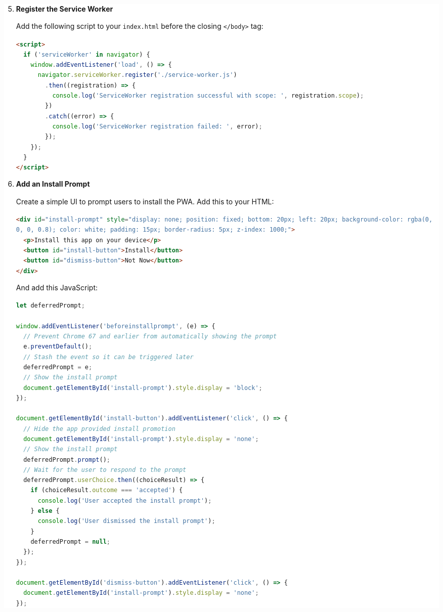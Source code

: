 5. **Register the Service Worker**

   Add the following script to your `index.html` before the closing `</body>` tag:

   ```html
   <script>
     if ('serviceWorker' in navigator) {
       window.addEventListener('load', () => {
         navigator.serviceWorker.register('./service-worker.js')
           .then((registration) => {
             console.log('ServiceWorker registration successful with scope: ', registration.scope);
           })
           .catch((error) => {
             console.log('ServiceWorker registration failed: ', error);
           });
       });
     }
   </script>
   ```

6. **Add an Install Prompt**

   Create a simple UI to prompt users to install the PWA. Add this to your HTML:

   ```html
   <div id="install-prompt" style="display: none; position: fixed; bottom: 20px; left: 20px; background-color: rgba(0, 0, 0, 0.8); color: white; padding: 15px; border-radius: 5px; z-index: 1000;">
     <p>Install this app on your device</p>
     <button id="install-button">Install</button>
     <button id="dismiss-button">Not Now</button>
   </div>
   ```

   And add this JavaScript:

   ```javascript
   let deferredPrompt;

   window.addEventListener('beforeinstallprompt', (e) => {
     // Prevent Chrome 67 and earlier from automatically showing the prompt
     e.preventDefault();
     // Stash the event so it can be triggered later
     deferredPrompt = e;
     // Show the install prompt
     document.getElementById('install-prompt').style.display = 'block';
   });

   document.getElementById('install-button').addEventListener('click', () => {
     // Hide the app provided install promotion
     document.getElementById('install-prompt').style.display = 'none';
     // Show the install prompt
     deferredPrompt.prompt();
     // Wait for the user to respond to the prompt
     deferredPrompt.userChoice.then((choiceResult) => {
       if (choiceResult.outcome === 'accepted') {
         console.log('User accepted the install prompt');
       } else {
         console.log('User dismissed the install prompt');
       }
       deferredPrompt = null;
     });
   });

   document.getElementById('dismiss-button').addEventListener('click', () => {
     document.getElementById('install-prompt').style.display = 'none';
   });
   ```
